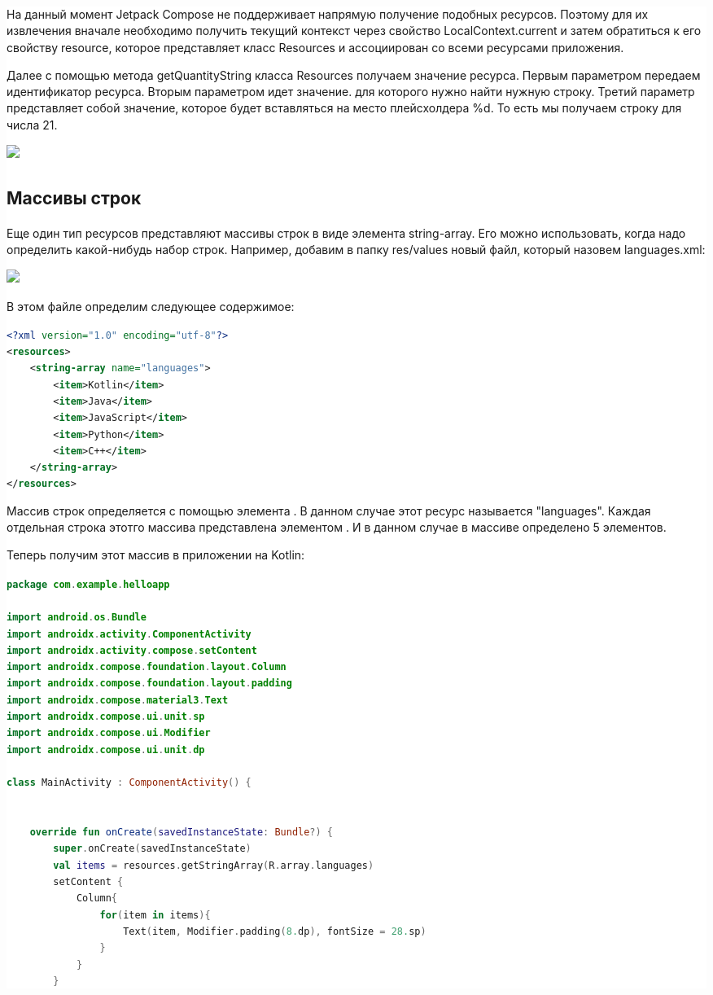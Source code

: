 На данный момент Jetpack Compose не поддерживает напрямую получение подобных ресурсов. Поэтому для их извлечения вначале необходимо получить текущий контекст через свойство LocalContext.current и затем обратиться к его свойству resource, которое представляет класс Resources и ассоциирован со всеми ресурсами приложения.

Далее с помощью метода getQuantityString класса Resources получаем значение ресурса. Первым параметром передаем идентификатор ресурса. Вторым параметром идет значение. для которого нужно найти нужную строку. Третий параметр представляет собой значение, которое будет вставляться на место плейсхолдера %d. То есть мы получаем строку для числа 21.

![](https://metanit.com/kotlin/jetpack/pics/7.7.png)

## Массивы строк
Еще один тип ресурсов представляют массивы строк в виде элемента string-array. Его можно использовать, когда надо определить какой-нибудь набор строк. Например, добавим в папку res/values новый файл, который назовем languages.xml:

![](https://metanit.com/kotlin/jetpack/pics/7.14.png)

В этом файле определим следующее содержимое:

```xml
<?xml version="1.0" encoding="utf-8"?>
<resources>
    <string-array name="languages">
        <item>Kotlin</item>
        <item>Java</item>
        <item>JavaScript</item>
        <item>Python</item>
        <item>C++</item>
    </string-array>
</resources>
```

Массив строк определяется с помощью элемента <string-array name="languages">. В данном случае этот ресурс называется "languages". Каждая отдельная строка этотго массива представлена элементом <item>. И в данном случае в массиве определено 5 элементов.

Теперь получим этот массив в приложении на Kotlin:

```kotlin
package com.example.helloapp
 
import android.os.Bundle
import androidx.activity.ComponentActivity
import androidx.activity.compose.setContent
import androidx.compose.foundation.layout.Column
import androidx.compose.foundation.layout.padding
import androidx.compose.material3.Text
import androidx.compose.ui.unit.sp
import androidx.compose.ui.Modifier
import androidx.compose.ui.unit.dp
 
class MainActivity : ComponentActivity() {
 
 
    override fun onCreate(savedInstanceState: Bundle?) {
        super.onCreate(savedInstanceState)
        val items = resources.getStringArray(R.array.languages)
        setContent {
            Column{
                for(item in items){
                    Text(item, Modifier.padding(8.dp), fontSize = 28.sp)
                }
            }
        }
```